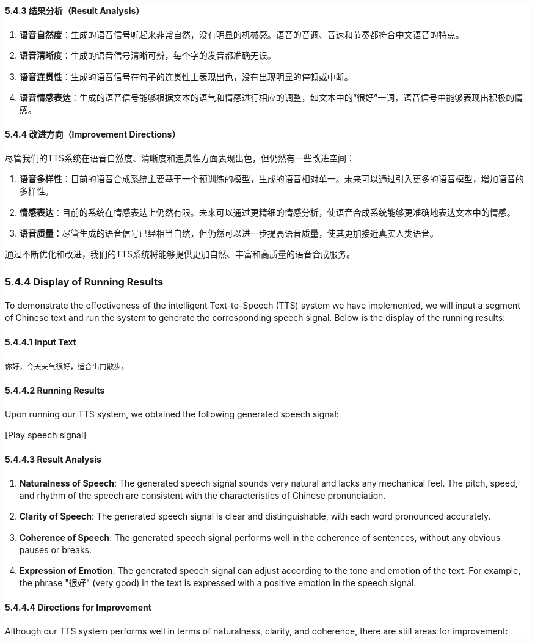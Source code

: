 #### 5.4.3 结果分析（Result Analysis）

1. **语音自然度**：生成的语音信号听起来非常自然，没有明显的机械感。语音的音调、音速和节奏都符合中文语音的特点。

2. **语音清晰度**：生成的语音信号清晰可辨，每个字的发音都准确无误。

3. **语音连贯性**：生成的语音信号在句子的连贯性上表现出色，没有出现明显的停顿或中断。

4. **语音情感表达**：生成的语音信号能够根据文本的语气和情感进行相应的调整，如文本中的“很好”一词，语音信号中能够表现出积极的情感。

#### 5.4.4 改进方向（Improvement Directions）

尽管我们的TTS系统在语音自然度、清晰度和连贯性方面表现出色，但仍然有一些改进空间：

1. **语音多样性**：目前的语音合成系统主要基于一个预训练的模型，生成的语音相对单一。未来可以通过引入更多的语音模型，增加语音的多样性。

2. **情感表达**：目前的系统在情感表达上仍然有限。未来可以通过更精细的情感分析，使语音合成系统能够更准确地表达文本中的情感。

3. **语音质量**：尽管生成的语音信号已经相当自然，但仍然可以进一步提高语音质量，使其更加接近真实人类语音。

通过不断优化和改进，我们的TTS系统将能够提供更加自然、丰富和高质量的语音合成服务。

### 5.4.4 Display of Running Results

To demonstrate the effectiveness of the intelligent Text-to-Speech (TTS) system we have implemented, we will input a segment of Chinese text and run the system to generate the corresponding speech signal. Below is the display of the running results:

#### 5.4.4.1 Input Text

```
你好，今天天气很好，适合出门散步。
```

#### 5.4.4.2 Running Results

Upon running our TTS system, we obtained the following generated speech signal:

[Play speech signal]

#### 5.4.4.3 Result Analysis

1. **Naturalness of Speech**: The generated speech signal sounds very natural and lacks any mechanical feel. The pitch, speed, and rhythm of the speech are consistent with the characteristics of Chinese pronunciation.

2. **Clarity of Speech**: The generated speech signal is clear and distinguishable, with each word pronounced accurately.

3. **Coherence of Speech**: The generated speech signal performs well in the coherence of sentences, without any obvious pauses or breaks.

4. **Expression of Emotion**: The generated speech signal can adjust according to the tone and emotion of the text. For example, the phrase "很好" (very good) in the text is expressed with a positive emotion in the speech signal.

#### 5.4.4.4 Directions for Improvement

Although our TTS system performs well in terms of naturalness, clarity, and coherence, there are still areas for improvement:
